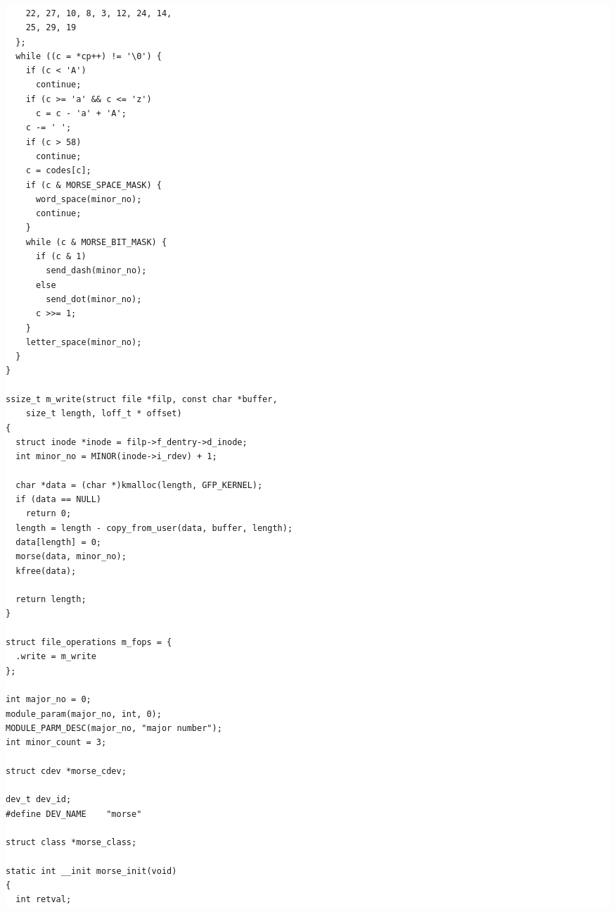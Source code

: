 ```
    22, 27, 10, 8, 3, 12, 24, 14,
    25, 29, 19
  };
  while ((c = *cp++) != '\0') {
    if (c < 'A')
      continue;
    if (c >= 'a' && c <= 'z')
      c = c - 'a' + 'A';
    c -= ' ';
    if (c > 58)
      continue;
    c = codes[c];
    if (c & MORSE_SPACE_MASK) {
      word_space(minor_no);
      continue;
    }
    while (c & MORSE_BIT_MASK) {
      if (c & 1)
        send_dash(minor_no);
      else
        send_dot(minor_no);
      c >>= 1;
    }
    letter_space(minor_no);
  }
}

ssize_t m_write(struct file *filp, const char *buffer,
    size_t length, loff_t * offset)
{
  struct inode *inode = filp->f_dentry->d_inode;
  int minor_no = MINOR(inode->i_rdev) + 1;

  char *data = (char *)kmalloc(length, GFP_KERNEL);
  if (data == NULL)
    return 0;
  length = length - copy_from_user(data, buffer, length);
  data[length] = 0;
  morse(data, minor_no);
  kfree(data);

  return length;
}

struct file_operations m_fops = {
  .write = m_write
};

int major_no = 0;
module_param(major_no, int, 0);
MODULE_PARM_DESC(major_no, "major number");
int minor_count = 3;

struct cdev *morse_cdev;

dev_t dev_id;
#define DEV_NAME    "morse"

struct class *morse_class;

static int __init morse_init(void)
{
  int retval;
```